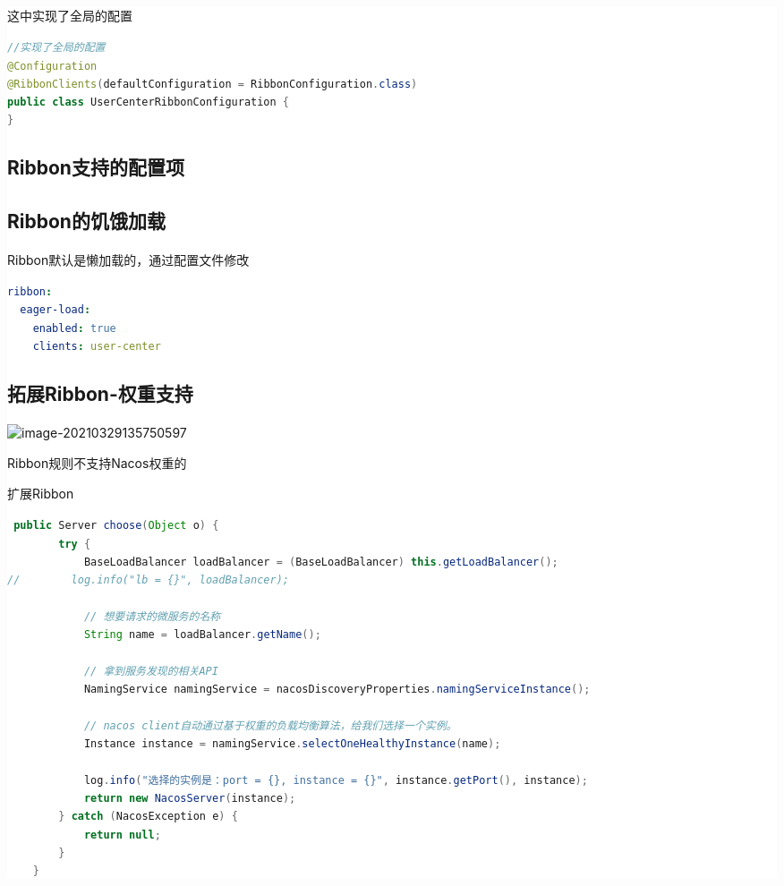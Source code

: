 这中实现了全局的配置

```java
//实现了全局的配置
@Configuration
@RibbonClients(defaultConfiguration = RibbonConfiguration.class)
public class UserCenterRibbonConfiguration {
}
```

## Ribbon支持的配置项

## Ribbon的饥饿加载

Ribbon默认是懒加载的，通过配置文件修改

```yaml
ribbon:
  eager-load:
    enabled: true
    clients: user-center
```

## 拓展Ribbon-权重支持

![image-20210329135750597](C:\Users\wankin.chen\AppData\Roaming\Typora\typora-user-images\image-20210329135750597.png)

Ribbon规则不支持Nacos权重的

扩展Ribbon

```java
 public Server choose(Object o) {
        try {
            BaseLoadBalancer loadBalancer = (BaseLoadBalancer) this.getLoadBalancer();
//        log.info("lb = {}", loadBalancer);

            // 想要请求的微服务的名称
            String name = loadBalancer.getName();

            // 拿到服务发现的相关API
            NamingService namingService = nacosDiscoveryProperties.namingServiceInstance();

            // nacos client自动通过基于权重的负载均衡算法，给我们选择一个实例。
            Instance instance = namingService.selectOneHealthyInstance(name);

            log.info("选择的实例是：port = {}, instance = {}", instance.getPort(), instance);
            return new NacosServer(instance);
        } catch (NacosException e) {
            return null;
        }
    }
```
